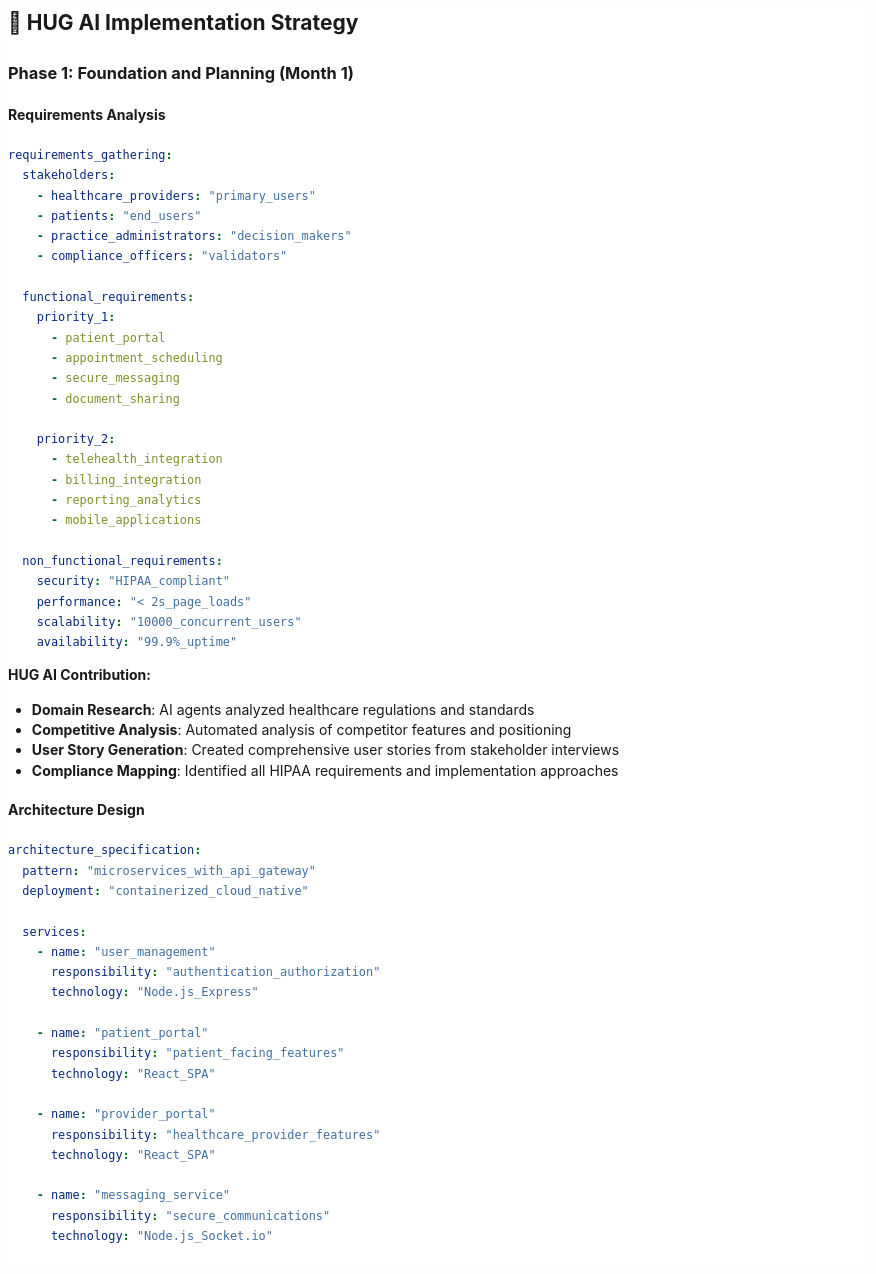 ## 🤖 HUG AI Implementation Strategy

### **Phase 1: Foundation and Planning (Month 1)**

#### **Requirements Analysis**

```yaml
requirements_gathering:
  stakeholders:
    - healthcare_providers: "primary_users"
    - patients: "end_users"
    - practice_administrators: "decision_makers"
    - compliance_officers: "validators"
  
  functional_requirements:
    priority_1:
      - patient_portal
      - appointment_scheduling
      - secure_messaging
      - document_sharing
    
    priority_2:
      - telehealth_integration
      - billing_integration
      - reporting_analytics
      - mobile_applications
  
  non_functional_requirements:
    security: "HIPAA_compliant"
    performance: "< 2s_page_loads"
    scalability: "10000_concurrent_users"
    availability: "99.9%_uptime"
```

**HUG AI Contribution:**
- **Domain Research**: AI agents analyzed healthcare regulations and standards
- **Competitive Analysis**: Automated analysis of competitor features and positioning
- **User Story Generation**: Created comprehensive user stories from stakeholder interviews
- **Compliance Mapping**: Identified all HIPAA requirements and implementation approaches

#### **Architecture Design**

```yaml
architecture_specification:
  pattern: "microservices_with_api_gateway"
  deployment: "containerized_cloud_native"
  
  services:
    - name: "user_management"
      responsibility: "authentication_authorization"
      technology: "Node.js_Express"
      
    - name: "patient_portal"
      responsibility: "patient_facing_features"
      technology: "React_SPA"
      
    - name: "provider_portal"
      responsibility: "healthcare_provider_features"
      technology: "React_SPA"
      
    - name: "messaging_service"
      responsibility: "secure_communications"
      technology: "Node.js_Socket.io"
      
```